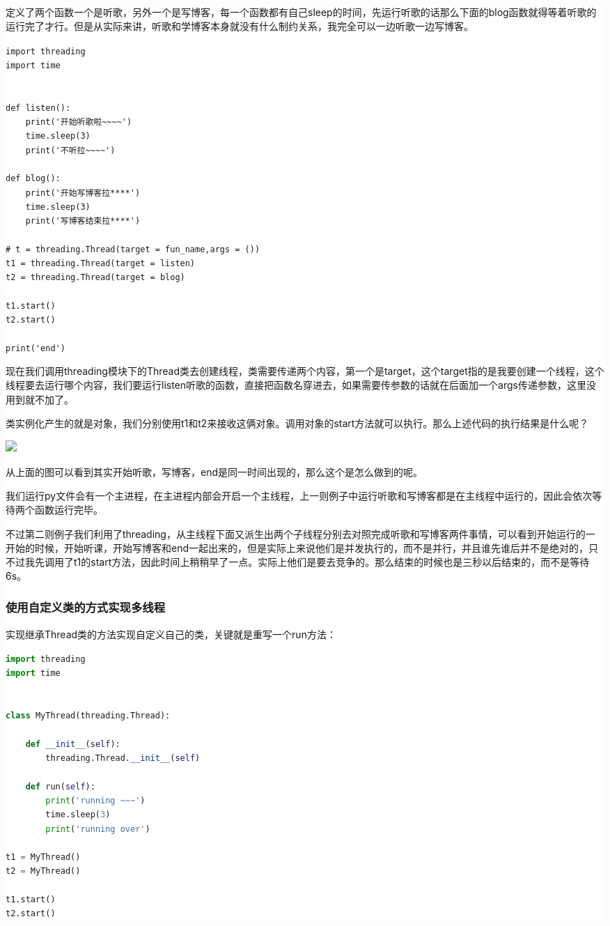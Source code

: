 定义了两个函数一个是听歌，另外一个是写博客，每一个函数都有自己sleep的时间，先运行听歌的话那么下面的blog函数就得等着听歌的运行完了才行。但是从实际来讲，听歌和学博客本身就没有什么制约关系，我完全可以一边听歌一边写博客。

```
import threading
import time


def listen():
    print('开始听歌啦~~~~')
    time.sleep(3)
    print('不听拉~~~~')

def blog():
    print('开始写博客拉****')
    time.sleep(3)
    print('写博客结束拉****')

# t = threading.Thread(target = fun_name,args = ())
t1 = threading.Thread(target = listen)
t2 = threading.Thread(target = blog)

t1.start()
t2.start()

print('end')
```

现在我们调用threading模块下的Thread类去创建线程，类需要传递两个内容，第一个是target，这个target指的是我要创建一个线程，这个线程要去运行哪个内容，我们要运行listen听歌的函数，直接把函数名穿进去，如果需要传参数的话就在后面加一个args传递参数，这里没用到就不加了。

类实例化产生的就是对象，我们分别使用t1和t2来接收这俩对象。调用对象的start方法就可以执行。那么上述代码的执行结果是什么呢？

![](http://omk1n04i8.bkt.clouddn.com/17-8-22/14015806.jpg)

从上面的图可以看到其实开始听歌，写博客，end是同一时间出现的，那么这个是怎么做到的呢。

我们运行py文件会有一个主进程，在主进程内部会开启一个主线程，上一则例子中运行听歌和写博客都是在主线程中运行的，因此会依次等待两个函数运行完毕。

不过第二则例子我们利用了threading，从主线程下面又派生出两个子线程分别去对照完成听歌和写博客两件事情，可以看到开始运行的一开始的时候，开始听课，开始写博客和end一起出来的，但是实际上来说他们是并发执行的，而不是并行，并且谁先谁后并不是绝对的，只不过我先调用了t1的start方法，因此时间上稍稍早了一点。实际上他们是要去竞争的。那么结束的时候也是三秒以后结束的，而不是等待6s。

### 使用自定义类的方式实现多线程

实现继承Thread类的方法实现自定义自己的类，关键就是重写一个run方法：

```python
import threading
import time


class MyThread(threading.Thread):

    def __init__(self):
        threading.Thread.__init__(self)

    def run(self):
        print('running ~~~')
        time.sleep(3)
        print('running over')

t1 = MyThread()
t2 = MyThread()

t1.start()
t2.start()

```